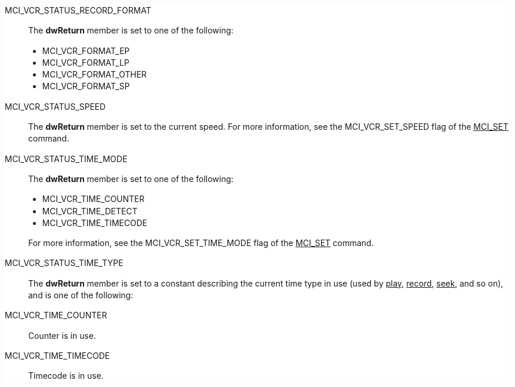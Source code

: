 <span id="MCI_VCR_STATUS_RECORD_FORMAT"></span><span id="mci_vcr_status_record_format"></span>MCI\_VCR\_STATUS\_RECORD\_FORMAT
</dt> <dd>

The **dwReturn** member is set to one of the following:

-   MCI\_VCR\_FORMAT\_EP
-   MCI\_VCR\_FORMAT\_LP
-   MCI\_VCR\_FORMAT\_OTHER
-   MCI\_VCR\_FORMAT\_SP

</dd> <dt>

<span id="MCI_VCR_STATUS_SPEED"></span><span id="mci_vcr_status_speed"></span>MCI\_VCR\_STATUS\_SPEED
</dt> <dd>

The **dwReturn** member is set to the current speed. For more information, see the MCI\_VCR\_SET\_SPEED flag of the [MCI\_SET](mci-set.md) command.

</dd> <dt>

<span id="MCI_VCR_STATUS_TIME_MODE"></span><span id="mci_vcr_status_time_mode"></span>MCI\_VCR\_STATUS\_TIME\_MODE
</dt> <dd>

The **dwReturn** member is set to one of the following:

-   MCI\_VCR\_TIME\_COUNTER
-   MCI\_VCR\_TIME\_DETECT
-   MCI\_VCR\_TIME\_TIMECODE

For more information, see the MCI\_VCR\_SET\_TIME\_MODE flag of the [MCI\_SET](mci-set.md) command.

</dd> <dt>

<span id="MCI_VCR_STATUS_TIME_TYPE"></span><span id="mci_vcr_status_time_type"></span>MCI\_VCR\_STATUS\_TIME\_TYPE
</dt> <dd>

The **dwReturn** member is set to a constant describing the current time type in use (used by [play](play.md), [record](record.md), [seek](seek.md), and so on), and is one of the following:

</dd> <dt>

<span id="MCI_VCR_TIME_COUNTER"></span><span id="mci_vcr_time_counter"></span>MCI\_VCR\_TIME\_COUNTER
</dt> <dd>

Counter is in use.

</dd> <dt>

<span id="MCI_VCR_TIME_TIMECODE"></span><span id="mci_vcr_time_timecode"></span>MCI\_VCR\_TIME\_TIMECODE
</dt> <dd>

Timecode is in use.

</dd> <dt>
